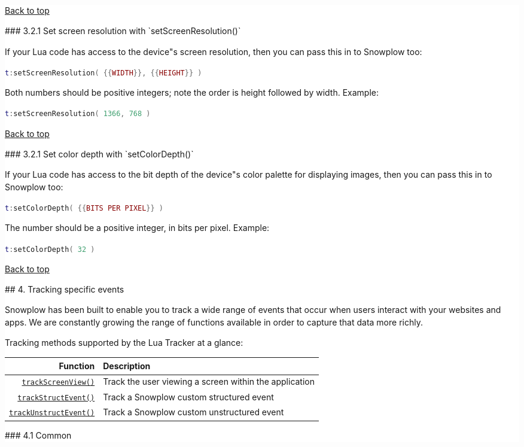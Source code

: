 [Back to top](#top)

<a name="set-screen-res" />
### 3.2.1 Set screen resolution with `setScreenResolution()`

If your Lua code has access to the device"s screen resolution, then you can pass this in to Snowplow too:

```lua
t:setScreenResolution( {{WIDTH}}, {{HEIGHT}} )
```

Both numbers should be positive integers; note the order is height followed by width. Example:

```lua
t:setScreenResolution( 1366, 768 )
```

[Back to top](#top)

<a name="set-color-depth" />
### 3.2.1 Set color depth with `setColorDepth()`

If your Lua code has access to the bit depth of the device"s color palette for displaying images, then you can pass this in to Snowplow too:

```lua
t:setColorDepth( {{BITS PER PIXEL}} )
```

The number should be a positive integer, in bits per pixel. Example:

```lua
t:setColorDepth( 32 )
```

[Back to top](#top)

<a name="events" />
## 4. Tracking specific events

Snowplow has been built to enable you to track a wide range of events that occur when users interact with your websites and apps. We are constantly growing the range of functions available in order to capture that data more richly.

Tracking methods supported by the Lua Tracker at a glance:

| **Function**                                  | **Description**                                        |
|----------------------------------------------:|:-------------------------------------------------------|
| [`trackScreenView()`](#trackScreenView)       | Track the user viewing a screen within the application |
| [`trackStructEvent()`](#trackStructEvent)     | Track a Snowplow custom structured event               |
| [`trackUnstructEvent()`](#trackUnstructEvent) | Track a Snowplow custom unstructured event             |

<a name="common" />
### 4.1 Common
